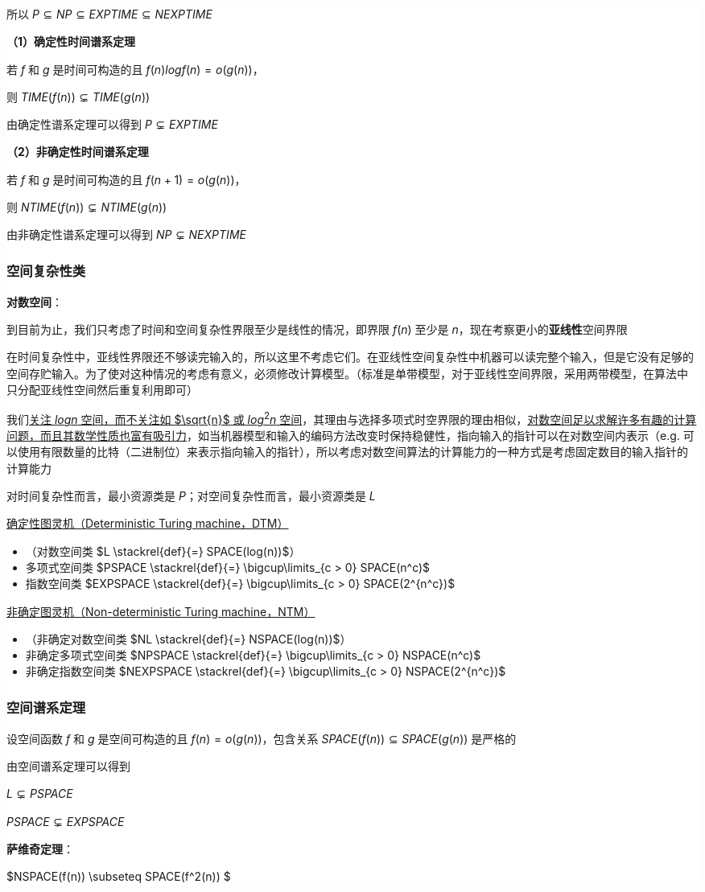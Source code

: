 所以 $P \subseteq NP \subseteq EXPTIME \subseteq NEXPTIME$

**（1）确定性时间谱系定理**

若 $f$ 和 $g$ 是时间可构造的且 $f(n)logf(n)=o(g(n))$，

则 $TIME(f(n))⊊TIME(g(n))$

由确定性谱系定理可以得到 $P⊊EXPTIME$

**（2）非确定性时间谱系定理**

若 $f$ 和 $g$ 是时间可构造的且 $f(n+1)=o(g(n))$，

则 $NTIME(f(n))⊊NTIME(g(n))$

由非确定性谱系定理可以得到 $NP⊊NEXPTIME$

### 空间复杂性类

**对数空间**：

到目前为止，我们只考虑了时间和空间复杂性界限至少是线性的情况，即界限 $f(n)$ 至少是 $n$，现在考察更小的**亚线性**空间界限

在时间复杂性中，亚线性界限还不够读完输入的，所以这里不考虑它们。在亚线性空间复杂性中机器可以读完整个输入，但是它没有足够的空间存贮输入。为了使对这种情况的考虑有意义，必须修改计算模型。（标准是单带模型，对于亚线性空间界限，采用两带模型，在算法中只分配亚线性空间然后重复利用即可）

我们<u>关注 $logn$ 空间，而不关注如 $\sqrt{n}$ 或 $log^2n$ 空间</u>，其理由与选择多项式时空界限的理由相似，<u>对数空间足以求解许多有趣的计算问题，而且其数学性质也富有吸引力</u>，如当机器模型和输入的编码方法改变时保持稳健性，指向输入的指针可以在对数空间内表示（e.g. 可以使用有限数量的比特（二进制位）来表示指向输入的指针），所以考虑对数空间算法的计算能力的一种方式是考虑固定数目的输入指针的计算能力

对时间复杂性而言，最小资源类是 $P$；对空间复杂性而言，最小资源类是 $L$



<u>确定性图灵机（Deterministic Turing machine，DTM）</u>

- （对数空间类 $L \stackrel{def}{=} SPACE(log(n))$）
- 多项式空间类 $PSPACE \stackrel{def}{=} \bigcup\limits_{c > 0} SPACE(n^c)$
- 指数空间类 $EXPSPACE \stackrel{def}{=} \bigcup\limits_{c > 0} SPACE(2^{n^c})$

<u>非确定图灵机（Non-deterministic Turing machine，NTM）</u>

- （非确定对数空间类 $NL \stackrel{def}{=} NSPACE(log(n))$）
- 非确定多项式空间类 $NPSPACE \stackrel{def}{=} \bigcup\limits_{c > 0} NSPACE(n^c)$
- 非确定指数空间类 $NEXPSPACE \stackrel{def}{=} \bigcup\limits_{c > 0} NSPACE(2^{n^c})$

### 空间谱系定理

设空间函数 $f$ 和 $g$ 是空间可构造的且 $f(n) = o(g(n))$，包含关系 $SPACE(f(n)) \subseteq SPACE(g(n))$ 是严格的

由空间谱系定理可以得到 

$L \subsetneq PSPACE$

$PSPACE \subsetneq EXPSPACE$



**萨维奇定理**：

$NSPACE(f(n)) \subseteq SPACE(f^2(n)) $
